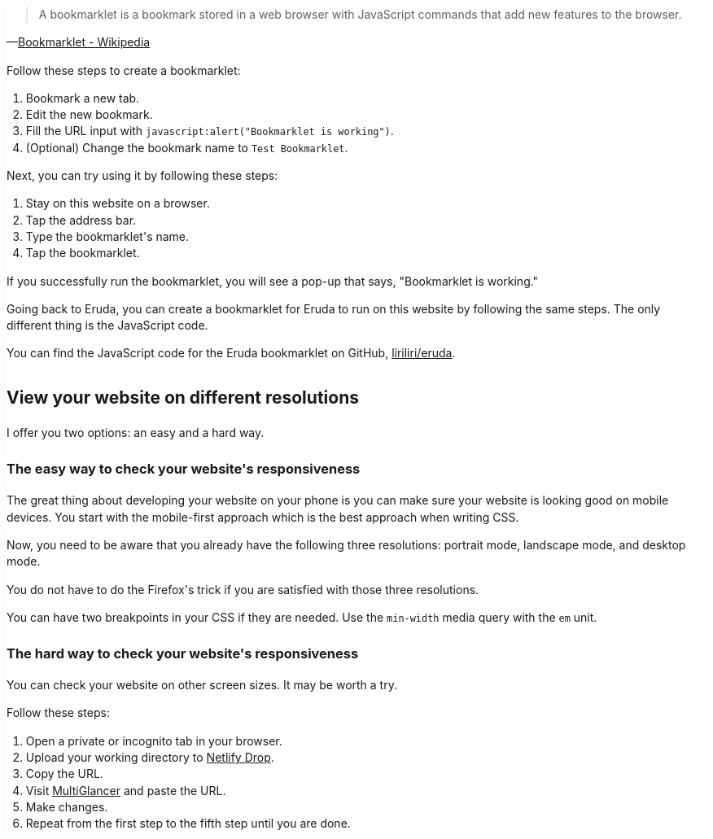 > A bookmarklet is a bookmark stored in a web browser with JavaScript commands that add new features to the browser.

—[Bookmarklet - Wikipedia](https://en.wikipedia.org/wiki/Bookmarklet)

Follow these steps to create a bookmarklet:

1. Bookmark a new tab.
1. Edit the new bookmark.
1. Fill the URL input with `javascript:alert("Bookmarklet is working")`.
1. (Optional) Change the bookmark name to `Test Bookmarklet`.

Next, you can try using it by following these steps:

1. Stay on this website on a browser.
1. Tap the address bar.
1. Type the bookmarklet's name.
1. Tap the bookmarklet.

If you successfully run the bookmarklet, you will see a pop-up that says, "Bookmarklet is working."

Going back to Eruda, you can create a bookmarklet for Eruda to run on this website by following the same steps. The only different thing is the JavaScript code.

You can find the JavaScript code for the Eruda bookmarklet on GitHub, [liriliri/eruda](https://github.com/liriliri/eruda).

## View your website on different resolutions

I offer you two options: an easy and a hard way.

### The easy way to check your website's responsiveness

The great thing about developing your website on your phone is you can make sure your website is looking good on mobile devices. You start with the mobile-first approach which is the best approach when writing CSS.

Now, you need to be aware that you already have the following three resolutions: portrait mode, landscape mode, and desktop mode.

You do not have to do the Firefox's trick if you are satisfied with those three resolutions.

You can have two breakpoints in your CSS if they are needed. Use the `min-width` media query with the `em` unit.

### The hard way to check your website's responsiveness

You can check your website on other screen sizes. It may be worth a try.

Follow these steps:

1. Open a private or incognito tab in your browser.
1. Upload your working directory to [Netlify Drop](https://app.netlify.com/drop/).
1. Copy the URL.
1. Visit [MultiGlancer](https://imvenx.github.io/multiglancer/#/) and paste the URL.
1. Make changes.
1. Repeat from the first step to the fifth step until you are done.
